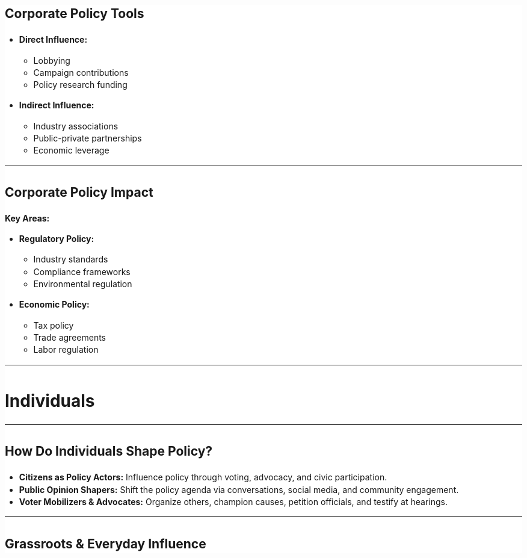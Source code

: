
## Corporate Policy Tools

- **Direct Influence:**  
    - Lobbying  
    - Campaign contributions  
    - Policy research funding

- **Indirect Influence:**  
    - Industry associations  
    - Public-private partnerships  
    - Economic leverage

---

## Corporate Policy Impact

**Key Areas:**
- **Regulatory Policy:**  
    - Industry standards  
    - Compliance frameworks  
    - Environmental regulation

- **Economic Policy:**  
    - Tax policy  
    - Trade agreements  
    - Labor regulation

---

# Individuals

---

## How Do Individuals Shape Policy?

<div class="highlight-box">

- **Citizens as Policy Actors:** Influence policy through voting, advocacy, and civic participation.
- **Public Opinion Shapers:** Shift the policy agenda via conversations, social media, and community engagement.
- **Voter Mobilizers & Advocates:** Organize others, champion causes, petition officials, and testify at hearings.

</div>

---

## Grassroots & Everyday Influence

<div class="highlight-box">
